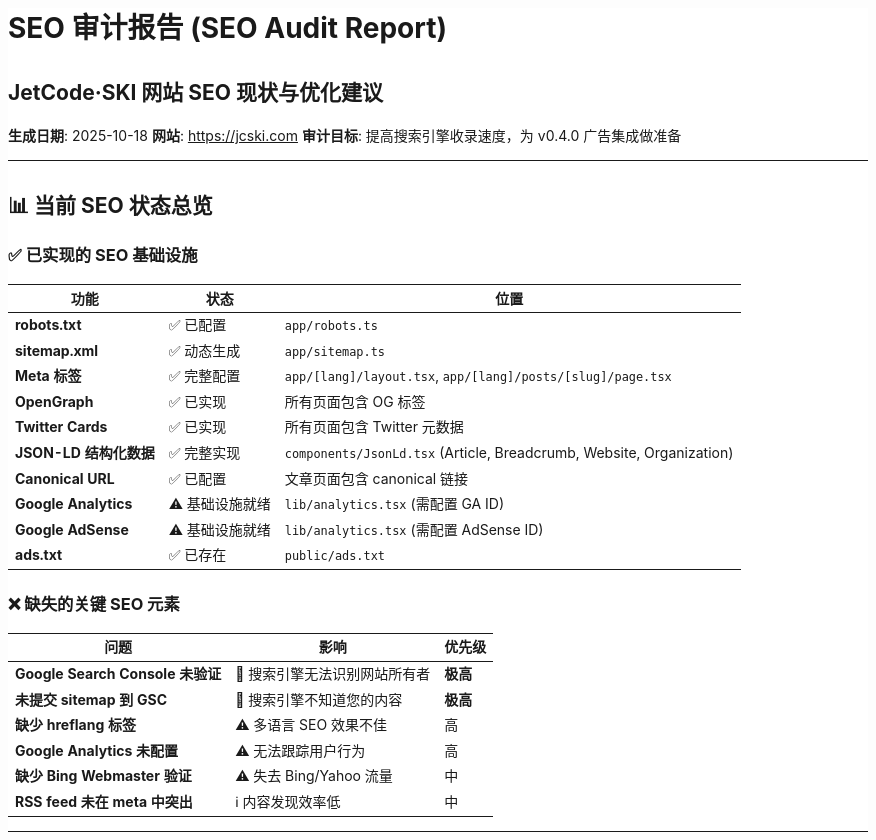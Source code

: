 # SEO 审计报告 (SEO Audit Report)
## JetCode·SKI 网站 SEO 现状与优化建议

**生成日期**: 2025-10-18
**网站**: https://jcski.com
**审计目标**: 提高搜索引擎收录速度，为 v0.4.0 广告集成做准备

---

## 📊 当前 SEO 状态总览

### ✅ 已实现的 SEO 基础设施

| 功能 | 状态 | 位置 |
|------|------|------|
| **robots.txt** | ✅ 已配置 | `app/robots.ts` |
| **sitemap.xml** | ✅ 动态生成 | `app/sitemap.ts` |
| **Meta 标签** | ✅ 完整配置 | `app/[lang]/layout.tsx`, `app/[lang]/posts/[slug]/page.tsx` |
| **OpenGraph** | ✅ 已实现 | 所有页面包含 OG 标签 |
| **Twitter Cards** | ✅ 已实现 | 所有页面包含 Twitter 元数据 |
| **JSON-LD 结构化数据** | ✅ 完整实现 | `components/JsonLd.tsx` (Article, Breadcrumb, Website, Organization) |
| **Canonical URL** | ✅ 已配置 | 文章页面包含 canonical 链接 |
| **Google Analytics** | ⚠️ 基础设施就绪 | `lib/analytics.tsx` (需配置 GA ID) |
| **Google AdSense** | ⚠️ 基础设施就绪 | `lib/analytics.tsx` (需配置 AdSense ID) |
| **ads.txt** | ✅ 已存在 | `public/ads.txt` |

### ❌ 缺失的关键 SEO 元素

| 问题 | 影响 | 优先级 |
|------|------|--------|
| **Google Search Console 未验证** | 🚨 搜索引擎无法识别网站所有者 | **极高** |
| **未提交 sitemap 到 GSC** | 🚨 搜索引擎不知道您的内容 | **极高** |
| **缺少 hreflang 标签** | ⚠️ 多语言 SEO 效果不佳 | 高 |
| **Google Analytics 未配置** | ⚠️ 无法跟踪用户行为 | 高 |
| **缺少 Bing Webmaster 验证** | ⚠️ 失去 Bing/Yahoo 流量 | 中 |
| **RSS feed 未在 meta 中突出** | ℹ️ 内容发现效率低 | 中 |

---
